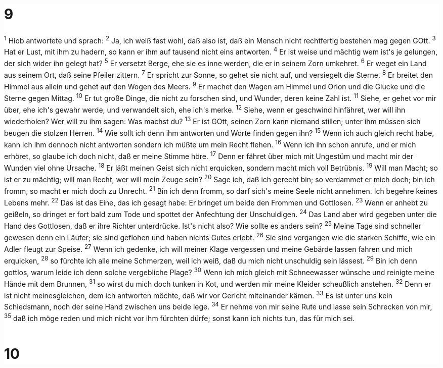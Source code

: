 # 9
<sup>1</sup> Hiob antwortete und sprach: <sup>2</sup> Ja, ich weiß fast wohl, daß also ist, daß ein Mensch nicht rechtfertig bestehen mag gegen GOtt. <sup>3</sup> Hat er Lust, mit ihm zu hadern, so kann er ihm auf tausend nicht eins antworten. <sup>4</sup> Er ist weise und mächtig wem ist's je gelungen, der sich wider ihn gelegt hat? <sup>5</sup> Er versetzt Berge, ehe sie es inne werden, die er in seinem Zorn umkehret. <sup>6</sup> Er weget ein Land aus seinem Ort, daß seine Pfeiler zittern. <sup>7</sup> Er spricht zur Sonne, so gehet sie nicht auf, und versiegelt die Sterne. <sup>8</sup> Er breitet den Himmel aus allein und gehet auf den Wogen des Meers. <sup>9</sup> Er machet den Wagen am Himmel und Orion und die Glucke und die Sterne gegen Mittag. <sup>10</sup> Er tut große Dinge, die nicht zu forschen sind, und Wunder, deren keine Zahl ist. <sup>11</sup> Siehe, er gehet vor mir über, ehe ich's gewahr werde, und verwandelt sich, ehe ich's merke. <sup>12</sup> Siehe, wenn er geschwind hinfähret, wer will ihn wiederholen? Wer will zu ihm sagen: Was machst du? <sup>13</sup> Er ist GOtt, seinen Zorn kann niemand stillen; unter ihm müssen sich beugen die stolzen Herren. <sup>14</sup> Wie sollt ich denn ihm antworten und Worte finden gegen ihn? <sup>15</sup> Wenn ich auch gleich recht habe, kann ich ihm dennoch nicht antworten sondern ich müßte um mein Recht flehen. <sup>16</sup> Wenn ich ihn schon anrufe, und er mich erhöret, so glaube ich doch nicht, daß er meine Stimme höre. <sup>17</sup> Denn er fähret über mich mit Ungestüm und macht mir der Wunden viel ohne Ursache. <sup>18</sup> Er läßt meinen Geist sich nicht erquicken, sondern macht mich voll Betrübnis. <sup>19</sup> Will man Macht; so ist er zu mächtig; will man Recht, wer will mein Zeuge sein? <sup>20</sup> Sage ich, daß ich gerecht bin; so verdammet er mich doch; bin ich fromm, so macht er mich doch zu Unrecht. <sup>21</sup> Bin ich denn fromm, so darf sich's meine Seele nicht annehmen. Ich begehre keines Lebens mehr. <sup>22</sup> Das ist das Eine, das ich gesagt habe: Er bringet um beide den Frommen und Gottlosen. <sup>23</sup> Wenn er anhebt zu geißeln, so dringet er fort bald zum Tode und spottet der Anfechtung der Unschuldigen. <sup>24</sup> Das Land aber wird gegeben unter die Hand des Gottlosen, daß er ihre Richter unterdrücke. Ist's nicht also? Wie sollte es anders sein? <sup>25</sup> Meine Tage sind schneller gewesen denn ein Läufer; sie sind geflohen und haben nichts Gutes erlebt. <sup>26</sup> Sie sind vergangen wie die starken Schiffe, wie ein Adler fleugt zur Speise. <sup>27</sup> Wenn ich gedenke, ich will meiner Klage vergessen und meine Gebärde lassen fahren und mich erquicken, <sup>28</sup> so fürchte ich alle meine Schmerzen, weil ich weiß, daß du mich nicht unschuldig sein lässest. <sup>29</sup> Bin ich denn gottlos, warum leide ich denn solche vergebliche Plage? <sup>30</sup> Wenn ich mich gleich mit Schneewasser wünsche und reinigte meine Hände mit dem Brunnen, <sup>31</sup> so wirst du mich doch tunken in Kot, und werden mir meine Kleider scheußlich anstehen. <sup>32</sup> Denn er ist nicht meinesgleichen, dem ich antworten möchte, daß wir vor Gericht miteinander kämen. <sup>33</sup> Es ist unter uns kein Schiedsmann, noch der seine Hand zwischen uns beide lege. <sup>34</sup> Er nehme von mir seine Rute und lasse sein Schrecken von mir, <sup>35</sup> daß ich möge reden und mich nicht vor ihm fürchten dürfe; sonst kann ich nichts tun, das für mich sei.

# 10